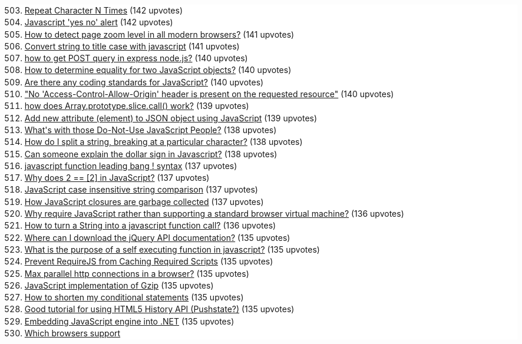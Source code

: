 503. [Repeat Character N Times](http://stackoverflow.com/questions/1877475) (142 upvotes)  
504. [Javascript 'yes no' alert](http://stackoverflow.com/questions/9334636) (142 upvotes)  
505. [How to detect page zoom level in all modern browsers?](http://stackoverflow.com/questions/1713771) (141 upvotes)  
506. [Convert string to title case with javascript](http://stackoverflow.com/questions/196972) (141 upvotes)  
507. [how to get POST query in express node.js?](http://stackoverflow.com/questions/5710358) (140 upvotes)  
508. [How to determine equality for two JavaScript objects?](http://stackoverflow.com/questions/201183) (140 upvotes)  
509. [Are there any coding standards for JavaScript?](http://stackoverflow.com/questions/211795) (140 upvotes)  
510. ["No 'Access-Control-Allow-Origin' header is present on the requested resource"](http://stackoverflow.com/questions/20035101) (140 upvotes)  
511. [how does Array.prototype.slice.call() work?](http://stackoverflow.com/questions/7056925) (139 upvotes)  
512. [Add new attribute (element) to JSON object using JavaScript](http://stackoverflow.com/questions/736590) (139 upvotes)  
513. [What's with those Do-Not-Use JavaScript People?](http://stackoverflow.com/questions/373818) (138 upvotes)  
514. [How do I split a string, breaking at a particular character?](http://stackoverflow.com/questions/96428) (138 upvotes)  
515. [Can someone explain the dollar sign in Javascript?](http://stackoverflow.com/questions/846585) (138 upvotes)  
516. [javascript function leading bang ! syntax](http://stackoverflow.com/questions/5827290) (137 upvotes)  
517. [Why does 2 == [2] in JavaScript?](http://stackoverflow.com/questions/1724255) (137 upvotes)  
518. [JavaScript case insensitive string comparison](http://stackoverflow.com/questions/2140627) (137 upvotes)  
519. [How JavaScript closures are garbage collected](http://stackoverflow.com/questions/19798803) (137 upvotes)  
520. [Why require JavaScript rather than supporting a standard browser virtual machine?](http://stackoverflow.com/questions/86426) (136 upvotes)  
521. [How to turn a String into a javascript function call?](http://stackoverflow.com/questions/912596) (136 upvotes)  
522. [Where can I download the jQuery API documentation?](http://stackoverflow.com/questions/44763) (135 upvotes)  
523. [What is the purpose of a self executing function in javascript?](http://stackoverflow.com/questions/592396) (135 upvotes)  
524. [Prevent RequireJS from Caching Required Scripts](http://stackoverflow.com/questions/8315088) (135 upvotes)  
525. [Max parallel http connections in a browser?](http://stackoverflow.com/questions/985431) (135 upvotes)  
526. [JavaScript implementation of Gzip](http://stackoverflow.com/questions/294297) (135 upvotes)  
527. [How to shorten my conditional statements](http://stackoverflow.com/questions/18347033) (135 upvotes)  
528. [Good tutorial for using HTML5 History API (Pushstate?)](http://stackoverflow.com/questions/4015613) (135 upvotes)  
529. [Embedding JavaScript engine into .NET](http://stackoverflow.com/questions/172753) (135 upvotes)  
530. [Which browsers support <script async="async" />?](http://stackoverflow.com/questions/1834077) (134 upvotes)  
531. [What is the difference between screenX/Y, clientX/Y and pageX/Y?](http://stackoverflow.com/questions/6073505) (134 upvotes)  
532. [Jquery - Create hidden form element on the fly](http://stackoverflow.com/questions/2408043) (134 upvotes)  
533. [How to print a stack trace in NodeJS?](http://stackoverflow.com/questions/2923858) (134 upvotes)  
534. [How to clone a Date object in JavaScript](http://stackoverflow.com/questions/1090815) (134 upvotes)  
535. [Best JavaScript compressor](http://stackoverflow.com/questions/28932) (134 upvotes)  
536. [window.onload vs <body onload=""/>](http://stackoverflow.com/questions/191157) (133 upvotes)  
537. [javascript Date.parse](http://stackoverflow.com/questions/2587345) (133 upvotes)  